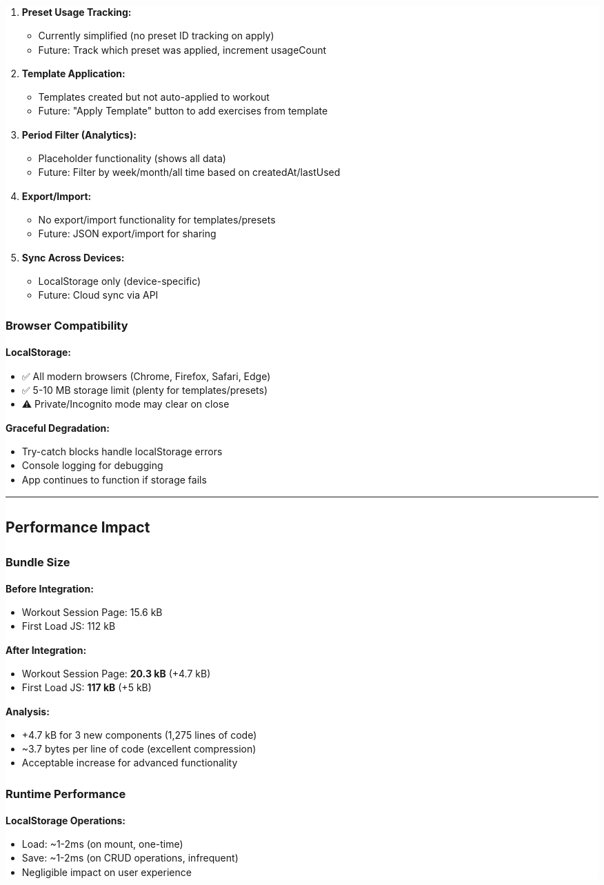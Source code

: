 1. **Preset Usage Tracking:**
   - Currently simplified (no preset ID tracking on apply)
   - Future: Track which preset was applied, increment usageCount

2. **Template Application:**
   - Templates created but not auto-applied to workout
   - Future: "Apply Template" button to add exercises from template

3. **Period Filter (Analytics):**
   - Placeholder functionality (shows all data)
   - Future: Filter by week/month/all time based on createdAt/lastUsed

4. **Export/Import:**
   - No export/import functionality for templates/presets
   - Future: JSON export/import for sharing

5. **Sync Across Devices:**
   - LocalStorage only (device-specific)
   - Future: Cloud sync via API

### Browser Compatibility

**LocalStorage:**
- ✅ All modern browsers (Chrome, Firefox, Safari, Edge)
- ✅ 5-10 MB storage limit (plenty for templates/presets)
- ⚠️ Private/Incognito mode may clear on close

**Graceful Degradation:**
- Try-catch blocks handle localStorage errors
- Console logging for debugging
- App continues to function if storage fails

---

## Performance Impact

### Bundle Size

**Before Integration:**
- Workout Session Page: 15.6 kB
- First Load JS: 112 kB

**After Integration:**
- Workout Session Page: **20.3 kB** (+4.7 kB)
- First Load JS: **117 kB** (+5 kB)

**Analysis:**
- +4.7 kB for 3 new components (1,275 lines of code)
- ~3.7 bytes per line of code (excellent compression)
- Acceptable increase for advanced functionality

### Runtime Performance

**LocalStorage Operations:**
- Load: ~1-2ms (on mount, one-time)
- Save: ~1-2ms (on CRUD operations, infrequent)
- Negligible impact on user experience
